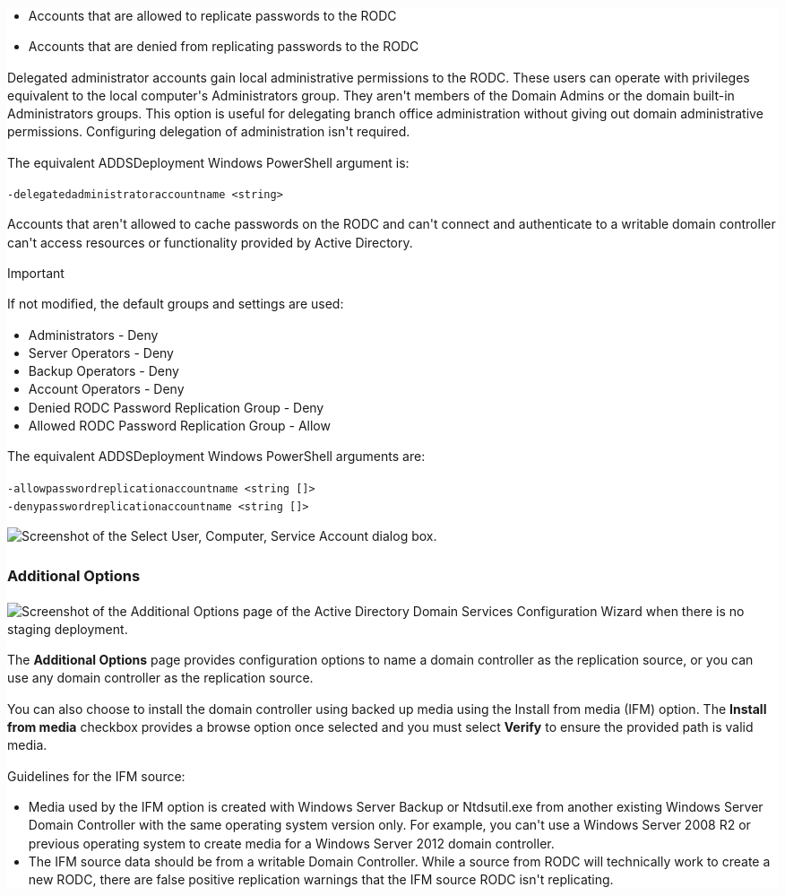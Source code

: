 -   Accounts that are allowed to replicate passwords to the RODC

-   Accounts that are denied from replicating passwords to the RODC

Delegated administrator accounts gain local administrative permissions to the RODC. These users can operate with privileges equivalent to the local computer's Administrators group.  They aren't members of the Domain Admins or the domain built-in Administrators groups. This option is useful for delegating branch office administration without giving out domain administrative permissions. Configuring delegation of administration isn't required.

The equivalent ADDSDeployment Windows PowerShell argument is:

```
-delegatedadministratoraccountname <string>
```

Accounts that aren't allowed to cache passwords on the RODC and can't connect and authenticate to a writable domain controller can't access resources or functionality provided by Active Directory.

> [!IMPORTANT]
> If not modified, the default groups and settings are used:
>
> -   Administrators - Deny
> -   Server Operators - Deny
> -   Backup Operators - Deny
> -   Account Operators - Deny
> -   Denied RODC Password Replication Group - Deny
> -   Allowed RODC Password Replication Group - Allow

The equivalent ADDSDeployment Windows PowerShell arguments are:

```
-allowpasswordreplicationaccountname <string []>
-denypasswordreplicationaccountname <string []>
```

![Screenshot of the Select User, Computer, Service Account dialog box.](media/Install-a-Windows-Server-2012-Active-Directory-Read-Only-Domain-Controller--RODC---Level-200-/ADDS_SMI_TR_SelectDelAdmin.png)

### Additional Options
![Screenshot of the Additional Options page of the Active Directory Domain Services Configuration Wizard when there is no staging deployment.](media/Install-a-Windows-Server-2012-Active-Directory-Read-Only-Domain-Controller--RODC---Level-200-/ADDS_SMI_TR_RODCAdditionalOptions.png)

The **Additional Options** page provides configuration options to name a domain controller as the replication source, or you can use any domain controller as the replication source.

You can also choose to install the domain controller using backed up media using the Install from media (IFM) option. The **Install from media** checkbox provides a browse option once selected and you must select **Verify** to ensure the provided path is valid media.

Guidelines for the IFM source:
*    Media used by the IFM option is created with Windows Server Backup or Ntdsutil.exe from another existing Windows Server Domain Controller with the same operating system version only. For example, you can't use a Windows Server 2008 R2 or previous operating system to create media for a Windows Server 2012 domain controller.
*    The IFM source data should be from a writable Domain Controller. While a source from RODC will technically work to create a new RODC, there are false positive replication warnings that the IFM source RODC isn't replicating.
